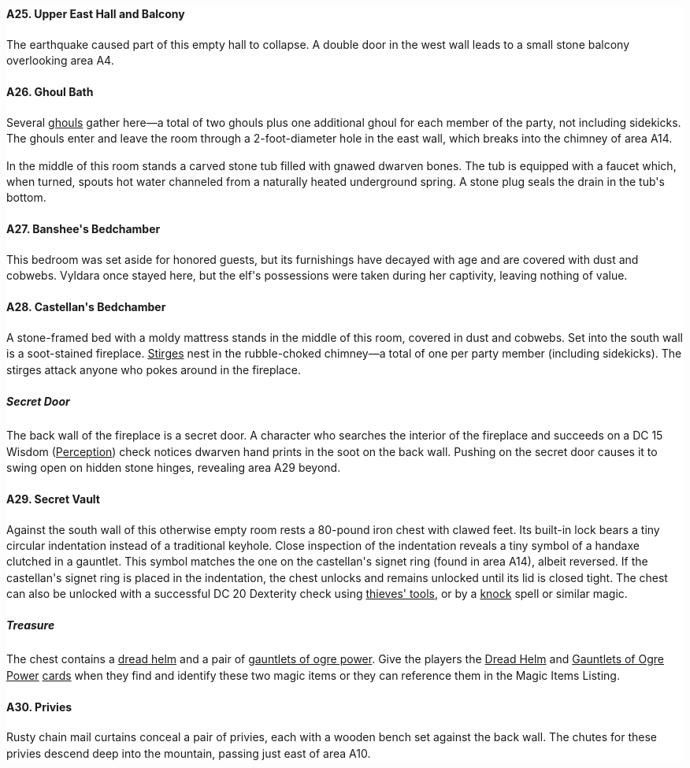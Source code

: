 #### A25. Upper East Hall and Balcony

The earthquake caused part of this empty hall to collapse. A double door in the west wall leads to a small stone balcony overlooking area A4.

#### A26. Ghoul Bath

Several [ghouls](/3-Mechanics/CLI/bestiary/undead/ghoul.md) gather here—a total of two ghouls plus one additional ghoul for each member of the party, not including sidekicks. The ghouls enter and leave the room through a 2-foot-diameter hole in the east wall, which breaks into the chimney of area A14.

In the middle of this room stands a carved stone tub filled with gnawed dwarven bones. The tub is equipped with a faucet which, when turned, spouts hot water channeled from a naturally heated underground spring. A stone plug seals the drain in the tub's bottom.

#### A27. Banshee's Bedchamber

This bedroom was set aside for honored guests, but its furnishings have decayed with age and are covered with dust and cobwebs. Vyldara once stayed here, but the elf's possessions were taken during her captivity, leaving nothing of value.

#### A28. Castellan's Bedchamber

A stone-framed bed with a moldy mattress stands in the middle of this room, covered in dust and cobwebs. Set into the south wall is a soot-stained fireplace. [Stirges](/3-Mechanics/CLI/bestiary/beast/stirge.md) nest in the rubble-choked chimney—a total of one per party member (including sidekicks). The stirges attack anyone who pokes around in the fireplace.

##### Secret Door

The back wall of the fireplace is a secret door. A character who searches the interior of the fireplace and succeeds on a DC 15 Wisdom ([Perception](/3-Mechanics/CLI/rules/skills.md#Perception)) check notices dwarven hand prints in the soot on the back wall. Pushing on the secret door causes it to swing open on hidden stone hinges, revealing area A29 beyond.

#### A29. Secret Vault

Against the south wall of this otherwise empty room rests a 80-pound iron chest with clawed feet. Its built-in lock bears a tiny circular indentation instead of a traditional keyhole. Close inspection of the indentation reveals a tiny symbol of a handaxe clutched in a gauntlet. This symbol matches the one on the castellan's signet ring (found in area A14), albeit reversed. If the castellan's signet ring is placed in the indentation, the chest unlocks and remains unlocked until its lid is closed tight. The chest can also be unlocked with a successful DC 20 Dexterity check using [thieves' tools](/3-Mechanics/CLI/items/thieves-tools.md), or by a [knock](/3-Mechanics/CLI/spells/knock.md) spell or similar magic.

##### Treasure

The chest contains a [dread helm](/3-Mechanics/CLI/items/dread-helm-xge.md) and a pair of [gauntlets of ogre power](/3-Mechanics/CLI/items/gauntlets-of-ogre-power.md). Give the players the [Dread Helm](/3-Mechanics/CLI/items/dread-helm-xge.md) and [Gauntlets of Ogre Power](/3-Mechanics/CLI/items/gauntlets-of-ogre-power.md) [cards](/3-Mechanics/CLI/decks/magic-item-cards-dip.md) when they find and identify these two magic items or they can reference them in the Magic Items Listing.

#### A30. Privies

Rusty chain mail curtains conceal a pair of privies, each with a wooden bench set against the back wall. The chutes for these privies descend deep into the mountain, passing just east of area A10.